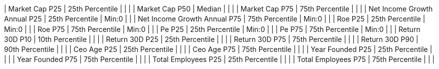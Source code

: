 | Market Cap P25 | 25th Percentile |  |  |
| Market Cap P50 | Median |  |  |
| Market Cap P75 | 75th Percentile |  |  |
| Net Income Growth Annual P25 | 25th Percentile | Min:0 |  |
| Net Income Growth Annual P75 | 75th Percentile | Min:0 |  |
| Roe P25 | 25th Percentile | Min:0 |  |
| Roe P75 | 75th Percentile | Min:0 |  |
| Pe P25 | 25th Percentile | Min:0 |  |
| Pe P75 | 75th Percentile | Min:0 |  |
| Return 30D P10 | 10th Percentile |  |  |
| Return 30D P25 | 25th Percentile |  |  |
| Return 30D P75 | 75th Percentile |  |  |
| Return 30D P90 | 90th Percentile |  |  |
| Ceo Age P25 | 25th Percentile |  |  |
| Ceo Age P75 | 75th Percentile |  |  |
| Year Founded P25 | 25th Percentile |  |  |
| Year Founded P75 | 75th Percentile |  |  |
| Total Employees P25 | 25th Percentile |  |  |
| Total Employees P75 | 75th Percentile |  |  |
